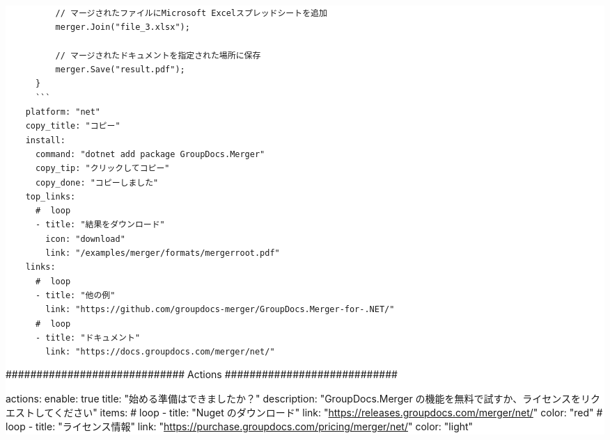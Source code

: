               // マージされたファイルにMicrosoft Excelスプレッドシートを追加
              merger.Join("file_3.xlsx");

              // マージされたドキュメントを指定された場所に保存
              merger.Save("result.pdf");
          }
          ```
        platform: "net"
        copy_title: "コピー"
        install:
          command: "dotnet add package GroupDocs.Merger"
          copy_tip: "クリックしてコピー"
          copy_done: "コピーしました"
        top_links:
          #  loop
          - title: "結果をダウンロード"
            icon: "download"
            link: "/examples/merger/formats/mergerroot.pdf"
        links:
          #  loop
          - title: "他の例"
            link: "https://github.com/groupdocs-merger/GroupDocs.Merger-for-.NET/"
          #  loop
          - title: "ドキュメント"
            link: "https://docs.groupdocs.com/merger/net/"
            

            


############################# Actions ############################

actions:
  enable: true
  title: "始める準備はできましたか？"
  description: "GroupDocs.Merger の機能を無料で試すか、ライセンスをリクエストしてください"
  items:
    #  loop
    - title: "Nuget のダウンロード"
      link: "https://releases.groupdocs.com/merger/net/"
      color: "red"
        #  loop
    - title: "ライセンス情報"
      link: "https://purchase.groupdocs.com/pricing/merger/net/"
      color: "light"


